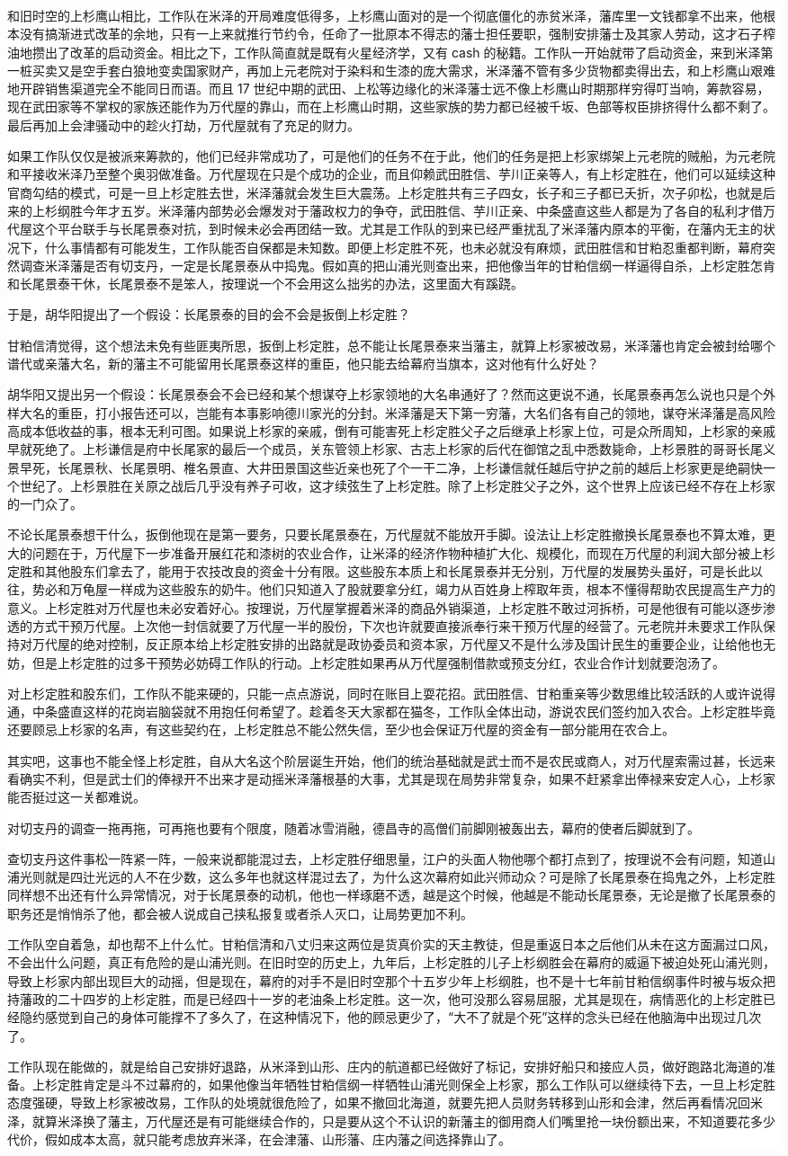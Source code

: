 和旧时空的上杉鹰山相比，工作队在米泽的开局难度低得多，上杉鹰山面对的是一个彻底僵化的赤贫米泽，藩库里一文钱都拿不出来，他根本没有搞渐进式改革的余地，只有一上来就推行节约令，任命了一批原本不得志的藩士担任要职，强制安排藩士及其家人劳动，这才石子榨油地攒出了改革的启动资金。相比之下，工作队简直就是既有火星经济学，又有 cash 的秘籍。工作队一开始就带了启动资金，来到米泽第一桩买卖又是空手套白狼地变卖国家财产，再加上元老院对于染料和生漆的庞大需求，米泽藩不管有多少货物都卖得出去，和上杉鹰山艰难地开辟销售渠道完全不能同日而语。而且 17 世纪中期的武田、上松等边缘化的米泽藩士远不像上杉鹰山时期那样穷得叮当响，筹款容易，现在武田家等不掌权的家族还能作为万代屋的靠山，而在上杉鹰山时期，这些家族的势力都已经被千坂、色部等权臣排挤得什么都不剩了。最后再加上会津骚动中的趁火打劫，万代屋就有了充足的财力。

如果工作队仅仅是被派来筹款的，他们已经非常成功了，可是他们的任务不在于此，他们的任务是把上杉家绑架上元老院的贼船，为元老院和平接收米泽乃至整个奥羽做准备。万代屋现在只是个成功的企业，而且仰赖武田胜信、芋川正亲等人，有上杉定胜在，他们可以延续这种官商勾结的模式，可是一旦上杉定胜去世，米泽藩就会发生巨大震荡。上杉定胜共有三子四女，长子和三子都已夭折，次子卯松，也就是后来的上杉纲胜今年才五岁。米泽藩内部势必会爆发对于藩政权力的争夺，武田胜信、芋川正亲、中条盛直这些人都是为了各自的私利才借万代屋这个平台联手与长尾景泰对抗，到时候未必会再团结一致。尤其是工作队的到来已经严重扰乱了米泽藩内原本的平衡，在藩内无主的状况下，什么事情都有可能发生，工作队能否自保都是未知数。即便上杉定胜不死，也未必就没有麻烦，武田胜信和甘粕忍重都判断，幕府突然调查米泽藩是否有切支丹，一定是长尾景泰从中捣鬼。假如真的把山浦光则查出来，把他像当年的甘粕信纲一样逼得自杀，上杉定胜怎肯和长尾景泰干休，长尾景泰不是笨人，按理说一个不会用这么拙劣的办法，这里面大有蹊跷。

于是，胡华阳提出了一个假设：长尾景泰的目的会不会是扳倒上杉定胜？

甘粕信清觉得，这个想法未免有些匪夷所思，扳倒上杉定胜，总不能让长尾景泰来当藩主，就算上杉家被改易，米泽藩也肯定会被封给哪个谱代或亲藩大名，新的藩主不可能留用长尾景泰这样的重臣，他只能去给幕府当旗本，这对他有什么好处？

胡华阳又提出另一个假设：长尾景泰会不会已经和某个想谋夺上杉家领地的大名串通好了？然而这更说不通，长尾景泰再怎么说也只是个外样大名的重臣，打小报告还可以，岂能有本事影响德川家光的分封。米泽藩是天下第一穷藩，大名们各有自己的领地，谋夺米泽藩是高风险高成本低收益的事，根本无利可图。如果说上杉家的亲戚，倒有可能害死上杉定胜父子之后继承上杉家上位，可是众所周知，上杉家的亲戚早就死绝了。上杉谦信是府中长尾家的最后一个成员，关东管领上杉家、古志上杉家的后代在御馆之乱中悉数毙命，上杉景胜的哥哥长尾义景早死，长尾景秋、长尾景明、椎名景直、大井田景国这些近亲也死了个一干二净，上杉谦信就任越后守护之前的越后上杉家更是绝嗣快一个世纪了。上杉景胜在关原之战后几乎没有养子可收，这才续弦生了上杉定胜。除了上杉定胜父子之外，这个世界上应该已经不存在上杉家的一门众了。

不论长尾景泰想干什么，扳倒他现在是第一要务，只要长尾景泰在，万代屋就不能放开手脚。设法让上杉定胜撤换长尾景泰也不算太难，更大的问题在于，万代屋下一步准备开展红花和漆树的农业合作，让米泽的经济作物种植扩大化、规模化，而现在万代屋的利润大部分被上杉定胜和其他股东们拿去了，能用于农技改良的资金十分有限。这些股东本质上和长尾景泰并无分别，万代屋的发展势头虽好，可是长此以往，势必和万龟屋一样成为这些股东的奶牛。他们只知道入了股就要拿分红，竭力从百姓身上榨取年贡，根本不懂得帮助农民提高生产力的意义。上杉定胜对万代屋也未必安着好心。按理说，万代屋掌握着米泽的商品外销渠道，上杉定胜不敢过河拆桥，可是他很有可能以逐步渗透的方式干预万代屋。上次他一封信就要了万代屋一半的股份，下次也许就要直接派奉行来干预万代屋的经营了。元老院并未要求工作队保持对万代屋的绝对控制，反正原本给上杉定胜安排的出路就是政协委员和资本家，万代屋又不是什么涉及国计民生的重要企业，让给他也无妨，但是上杉定胜的过多干预势必妨碍工作队的行动。上杉定胜如果再从万代屋强制借款或预支分红，农业合作计划就要泡汤了。

对上杉定胜和股东们，工作队不能来硬的，只能一点点游说，同时在账目上耍花招。武田胜信、甘粕重亲等少数思维比较活跃的人或许说得通，中条盛直这样的花岗岩脑袋就不用抱任何希望了。趁着冬天大家都在猫冬，工作队全体出动，游说农民们签约加入农合。上杉定胜毕竟还要顾忌上杉家的名声，有这些契约在，上杉定胜总不能公然失信，至少也会保证万代屋的资金有一部分能用在农合上。

其实吧，这事也不能全怪上杉定胜，自从大名这个阶层诞生开始，他们的统治基础就是武士而不是农民或商人，对万代屋索需过甚，长远来看确实不利，但是武士们的俸禄开不出来才是动摇米泽藩根基的大事，尤其是现在局势非常复杂，如果不赶紧拿出俸禄来安定人心，上杉家能否挺过这一关都难说。

对切支丹的调查一拖再拖，可再拖也要有个限度，随着冰雪消融，德昌寺的高僧们前脚刚被轰出去，幕府的使者后脚就到了。

查切支丹这件事松一阵紧一阵，一般来说都能混过去，上杉定胜仔细思量，江户的头面人物他哪个都打点到了，按理说不会有问题，知道山浦光则就是四辻光远的人不在少数，这么多年也就这样混过去了，为什么这次幕府如此兴师动众？可是除了长尾景泰在捣鬼之外，上杉定胜同样想不出还有什么异常情况，对于长尾景泰的动机，他也一样琢磨不透，越是这个时候，他越是不能动长尾景泰，无论是撤了长尾景泰的职务还是悄悄杀了他，都会被人说成自己挟私报复或者杀人灭口，让局势更加不利。

工作队空自着急，却也帮不上什么忙。甘粕信清和八丈归来这两位是货真价实的天主教徒，但是重返日本之后他们从未在这方面漏过口风，不会出什么问题，真正有危险的是山浦光则。在旧时空的历史上，九年后，上杉定胜的儿子上杉纲胜会在幕府的威逼下被迫处死山浦光则，导致上杉家内部出现巨大的动摇，但是现在，幕府的对手不是旧时空那个十五岁少年上杉纲胜，也不是十七年前甘粕信纲事件时被与坂众把持藩政的二十四岁的上杉定胜，而是已经四十一岁的老油条上杉定胜。这一次，他可没那么容易屈服，尤其是现在，病情恶化的上杉定胜已经隐约感觉到自己的身体可能撑不了多久了，在这种情况下，他的顾忌更少了，“大不了就是个死”这样的念头已经在他脑海中出现过几次了。

工作队现在能做的，就是给自己安排好退路，从米泽到山形、庄内的航道都已经做好了标记，安排好船只和接应人员，做好跑路北海道的准备。上杉定胜肯定是斗不过幕府的，如果他像当年牺牲甘粕信纲一样牺牲山浦光则保全上杉家，那么工作队可以继续待下去，一旦上杉定胜态度强硬，导致上杉家被改易，工作队的处境就很危险了，如果不撤回北海道，就要先把人员财务转移到山形和会津，然后再看情况回米泽，就算米泽换了藩主，万代屋还是有可能继续合作的，只是要从这个不认识的新藩主的御用商人们嘴里抢一块份额出来，不知道要花多少代价，假如成本太高，就只能考虑放弃米泽，在会津藩、山形藩、庄内藩之间选择靠山了。
